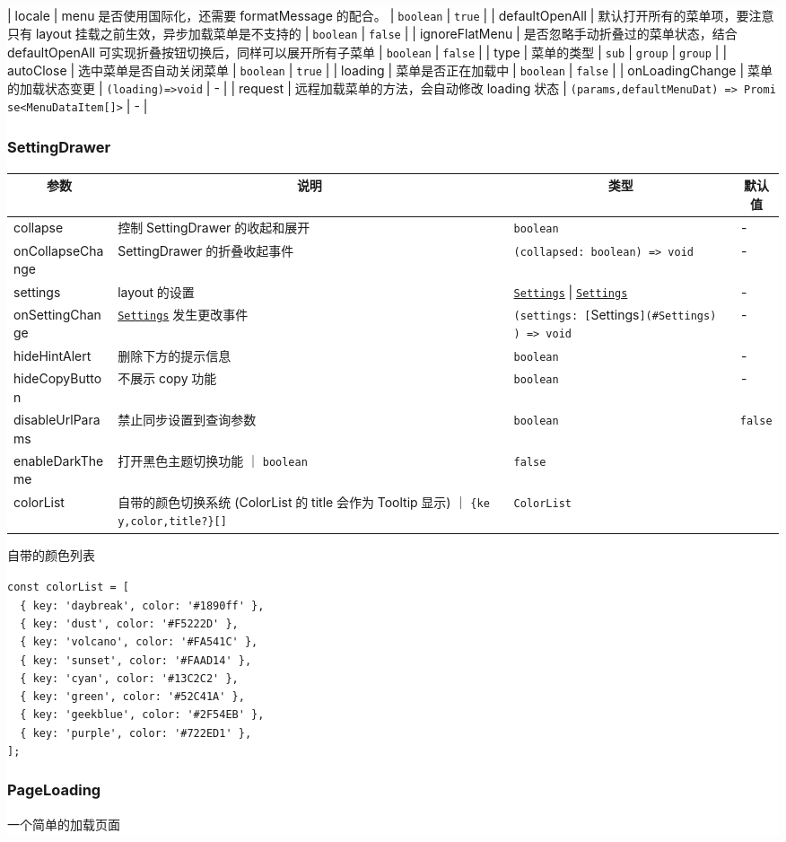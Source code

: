 | locale          | menu 是否使用国际化，还需要 formatMessage 的配合。                     | `boolean`                                            | `true`  |
| defaultOpenAll  | 默认打开所有的菜单项，要注意只有 layout 挂载之前生效，异步加载菜单是不支持的              | `boolean`                                            | `false` |
| ignoreFlatMenu  | 是否忽略手动折叠过的菜单状态，结合 defaultOpenAll 可实现折叠按钮切换后，同样可以展开所有子菜单 | `boolean`                                            | `false` |
| type            | 菜单的类型                                                   | `sub` \| `group`                                     | `group` |
| autoClose       | 选中菜单是否自动关闭菜单                                            | `boolean`                                            | `true`  |
| loading         | 菜单是否正在加载中                                               | `boolean`                                            | `false` |
| onLoadingChange | 菜单的加载状态变更                                               | `(loading)=>void`                                    | -       |
| request         | 远程加载菜单的方法，会自动修改 loading 状态                              | `(params,defaultMenuDat) => Promise<MenuDataItem[]>` | -       |

### SettingDrawer

| 参数               | 说明                                                                    | 类型                                                 | 默认值     |
| ---------------- | --------------------------------------------------------------------- | -------------------------------------------------- | ------- |
| collapse         | 控制 SettingDrawer 的收起和展开                                               | `boolean`                                          | -       |
| onCollapseChange | SettingDrawer 的折叠收起事件                                                 | `(collapsed: boolean) => void`                     | -       |
| settings         | layout 的设置                                                            | [`Settings`](#Settings) \| [`Settings`](#Settings) | -       |
| onSettingChange  | [`Settings`](#Settings) 发生更改事件                                        | `(settings: [`Settings`](#Settings) ) => void`     | -       |
| hideHintAlert    | 删除下方的提示信息                                                             | `boolean`                                          | -       |
| hideCopyButton   | 不展示 copy 功能                                                           | `boolean`                                          | -       |
| disableUrlParams | 禁止同步设置到查询参数                                                           | `boolean`                                          | `false` |
| enableDarkTheme  | 打开黑色主题切换功能 ｜ `boolean`                                                | `false`                                            |         |
| colorList        | 自带的颜色切换系统 (ColorList 的 title 会作为 Tooltip 显示) ｜ `{key,color,title?}[]` | `ColorList`                                        |         |

自带的颜色列表

```tsx | pure
const colorList = [
  { key: 'daybreak', color: '#1890ff' },
  { key: 'dust', color: '#F5222D' },
  { key: 'volcano', color: '#FA541C' },
  { key: 'sunset', color: '#FAAD14' },
  { key: 'cyan', color: '#13C2C2' },
  { key: 'green', color: '#52C41A' },
  { key: 'geekblue', color: '#2F54EB' },
  { key: 'purple', color: '#722ED1' },
];
```

### PageLoading

一个简单的加载页面

